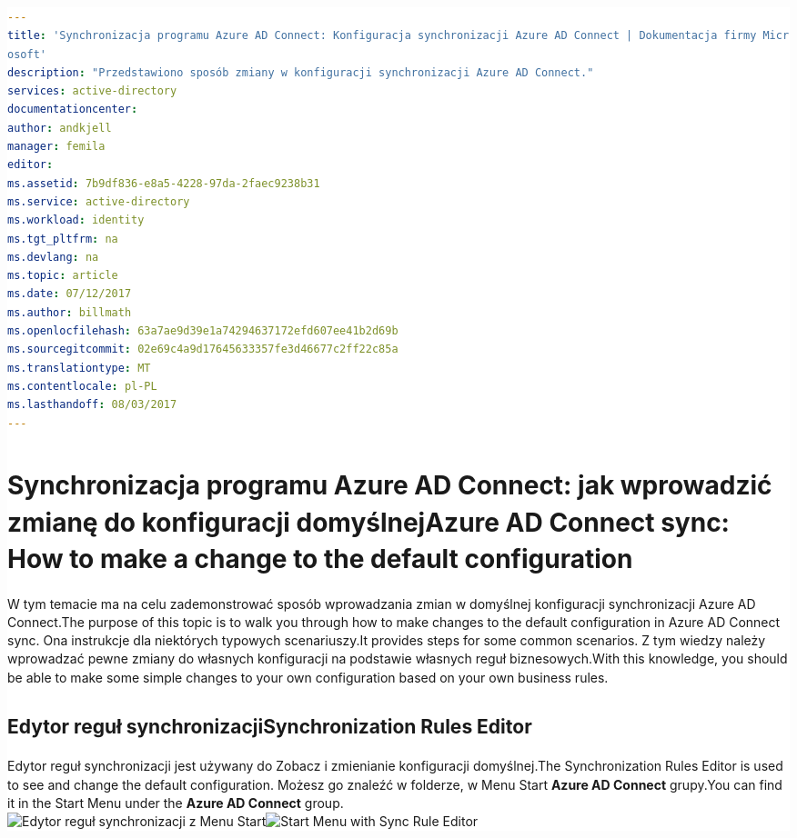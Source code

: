 ```yaml
---
title: 'Synchronizacja programu Azure AD Connect: Konfiguracja synchronizacji Azure AD Connect | Dokumentacja firmy Microsoft'
description: "Przedstawiono sposób zmiany w konfiguracji synchronizacji Azure AD Connect."
services: active-directory
documentationcenter: 
author: andkjell
manager: femila
editor: 
ms.assetid: 7b9df836-e8a5-4228-97da-2faec9238b31
ms.service: active-directory
ms.workload: identity
ms.tgt_pltfrm: na
ms.devlang: na
ms.topic: article
ms.date: 07/12/2017
ms.author: billmath
ms.openlocfilehash: 63a7ae9d39e1a74294637172efd607ee41b2d69b
ms.sourcegitcommit: 02e69c4a9d17645633357fe3d46677c2ff22c85a
ms.translationtype: MT
ms.contentlocale: pl-PL
ms.lasthandoff: 08/03/2017
---
```

# <a name="azure-ad-connect-sync-how-to-make-a-change-to-the-default-configuration"></a><span data-ttu-id="4d129-103">Synchronizacja programu Azure AD Connect: jak wprowadzić zmianę do konfiguracji domyślnej</span><span class="sxs-lookup"><span data-stu-id="4d129-103">Azure AD Connect sync: How to make a change to the default configuration</span></span>
<span data-ttu-id="4d129-104">W tym temacie ma na celu zademonstrować sposób wprowadzania zmian w domyślnej konfiguracji synchronizacji Azure AD Connect.</span><span class="sxs-lookup"><span data-stu-id="4d129-104">The purpose of this topic is to walk you through how to make changes to the default configuration in Azure AD Connect sync.</span></span> <span data-ttu-id="4d129-105">Ona instrukcje dla niektórych typowych scenariuszy.</span><span class="sxs-lookup"><span data-stu-id="4d129-105">It provides steps for some common scenarios.</span></span> <span data-ttu-id="4d129-106">Z tym wiedzy należy wprowadzać pewne zmiany do własnych konfiguracji na podstawie własnych reguł biznesowych.</span><span class="sxs-lookup"><span data-stu-id="4d129-106">With this knowledge, you should be able to make some simple changes to your own configuration based on your own business rules.</span></span>

## <a name="synchronization-rules-editor"></a><span data-ttu-id="4d129-107">Edytor reguł synchronizacji</span><span class="sxs-lookup"><span data-stu-id="4d129-107">Synchronization Rules Editor</span></span>
<span data-ttu-id="4d129-108">Edytor reguł synchronizacji jest używany do Zobacz i zmienianie konfiguracji domyślnej.</span><span class="sxs-lookup"><span data-stu-id="4d129-108">The Synchronization Rules Editor is used to see and change the default configuration.</span></span> <span data-ttu-id="4d129-109">Możesz go znaleźć w folderze, w Menu Start **Azure AD Connect** grupy.</span><span class="sxs-lookup"><span data-stu-id="4d129-109">You can find it in the Start Menu under the **Azure AD Connect** group.</span></span>  
<span data-ttu-id="4d129-110">![Edytor reguł synchronizacji z Menu Start](./media/active-directory-aadconnectsync-change-the-configuration/startmenu2.png)</span><span class="sxs-lookup"><span data-stu-id="4d129-110">![Start Menu with Sync Rule Editor](./media/active-directory-aadconnectsync-change-the-configuration/startmenu2.png)</span></span>
